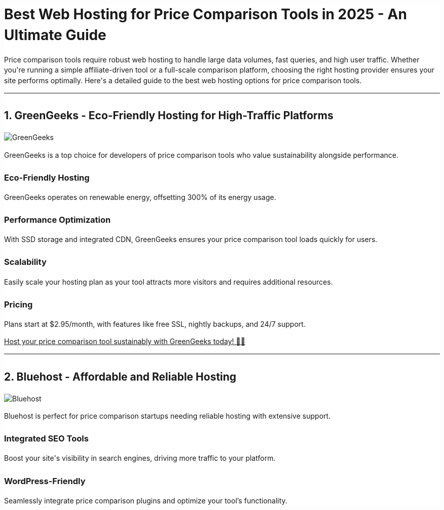 # Best Web Hosting for Price Comparison Tools in 2025 - An Ultimate Guide  

Price comparison tools require robust web hosting to handle large data volumes, fast queries, and high user traffic. Whether you're running a simple affiliate-driven tool or a full-scale comparison platform, choosing the right hosting provider ensures your site performs optimally. Here's a detailed guide to the best web hosting options for price comparison tools.  

---

## 1. GreenGeeks - Eco-Friendly Hosting for High-Traffic Platforms  

![GreenGeeks](https://i.imgur.com/eEwuntu.jpg "GreenGeeks Hosting")  

GreenGeeks is a top choice for developers of price comparison tools who value sustainability alongside performance.  

### Eco-Friendly Hosting  
GreenGeeks operates on renewable energy, offsetting 300% of its energy usage.  

### Performance Optimization  
With SSD storage and integrated CDN, GreenGeeks ensures your price comparison tool loads quickly for users.  

### Scalability  
Easily scale your hosting plan as your tool attracts more visitors and requires additional resources.  

### Pricing  
Plans start at $2.95/month, with features like free SSL, nightly backups, and 24/7 support.  

[Host your price comparison tool sustainably with GreenGeeks today! 🌱🚀](https://snipitx.com/greengeeks-jy)  

---

## 2. Bluehost - Affordable and Reliable Hosting  

![Bluehost](https://i.imgur.com/PasFF9E.jpeg "Bluehost Hosting")  

Bluehost is perfect for price comparison startups needing reliable hosting with extensive support.  

### Integrated SEO Tools  
Boost your site's visibility in search engines, driving more traffic to your platform.  

### WordPress-Friendly  
Seamlessly integrate price comparison plugins and optimize your tool’s functionality.  
